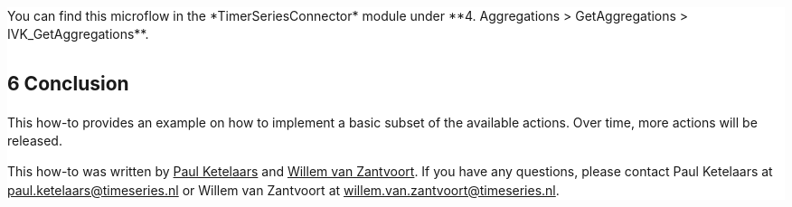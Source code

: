 <iframe width='100%' height='491px' frameborder='0' src='https://modelshare.mendix.com/models/9d9055e4-4301-4ee4-8ef9-fdcbcd05079e/timeseries-connector-get-aggregations?embed=true'></iframe>
You can find this microflow in the *TimerSeriesConnector* module under **4. Aggregations > GetAggregations > IVK_GetAggregations**.

## 6 Conclusion

This how-to provides an example on how to implement a basic subset of the available actions. Over time, more actions will be released.

This how-to was written by [Paul Ketelaars](https://developer.mendixcloud.com/link/profile/27632) and [Willem van Zantvoort](https://developer.mendixcloud.com/link/profile/27200). If you have any questions, please contact Paul Ketelaars at <paul.ketelaars@timeseries.nl> or Willem van Zantvoort at <willem.van.zantvoort@timeseries.nl>. 
